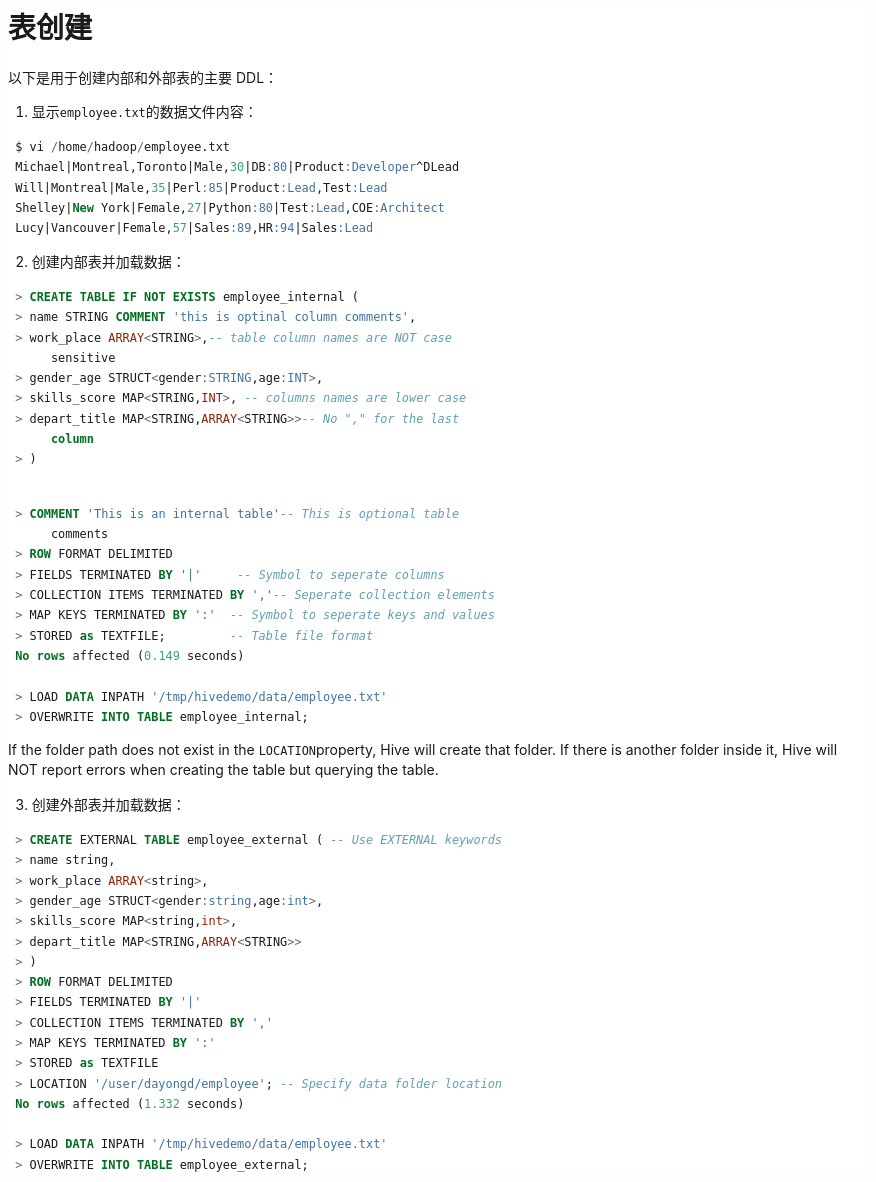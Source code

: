 # 表创建

以下是用于创建内部和外部表的主要 DDL：

1.  显示`employee.txt`的数据文件内容：

```sql
 $ vi /home/hadoop/employee.txt
 Michael|Montreal,Toronto|Male,30|DB:80|Product:Developer^DLead
 Will|Montreal|Male,35|Perl:85|Product:Lead,Test:Lead
 Shelley|New York|Female,27|Python:80|Test:Lead,COE:Architect
 Lucy|Vancouver|Female,57|Sales:89,HR:94|Sales:Lead
```

2.  创建内部表并加载数据：

```sql
 > CREATE TABLE IF NOT EXISTS employee_internal (
 > name STRING COMMENT 'this is optinal column comments',
 > work_place ARRAY<STRING>,-- table column names are NOT case 
      sensitive
 > gender_age STRUCT<gender:STRING,age:INT>, 
 > skills_score MAP<STRING,INT>, -- columns names are lower case
 > depart_title MAP<STRING,ARRAY<STRING>>-- No "," for the last 
      column
 > )
```

```sql

 > COMMENT 'This is an internal table'-- This is optional table 
      comments
 > ROW FORMAT DELIMITED
 > FIELDS TERMINATED BY '|'     -- Symbol to seperate columns
 > COLLECTION ITEMS TERMINATED BY ','-- Seperate collection elements
 > MAP KEYS TERMINATED BY ':'  -- Symbol to seperate keys and values
 > STORED as TEXTFILE;         -- Table file format
 No rows affected (0.149 seconds)

 > LOAD DATA INPATH '/tmp/hivedemo/data/employee.txt'
 > OVERWRITE INTO TABLE employee_internal;
```

If the folder path does not exist in the `LOCATION`property, Hive will create that folder. If there is another folder inside it, Hive will NOT report errors when creating the table but querying the table.

3.  创建外部表并加载数据：

```sql
 > CREATE EXTERNAL TABLE employee_external ( -- Use EXTERNAL keywords
 > name string,
 > work_place ARRAY<string>,
 > gender_age STRUCT<gender:string,age:int>,
 > skills_score MAP<string,int>,
 > depart_title MAP<STRING,ARRAY<STRING>>
 > )
 > ROW FORMAT DELIMITED
 > FIELDS TERMINATED BY '|'
 > COLLECTION ITEMS TERMINATED BY ','
 > MAP KEYS TERMINATED BY ':'
 > STORED as TEXTFILE
 > LOCATION '/user/dayongd/employee'; -- Specify data folder location
 No rows affected (1.332 seconds)

 > LOAD DATA INPATH '/tmp/hivedemo/data/employee.txt'
 > OVERWRITE INTO TABLE employee_external;
```